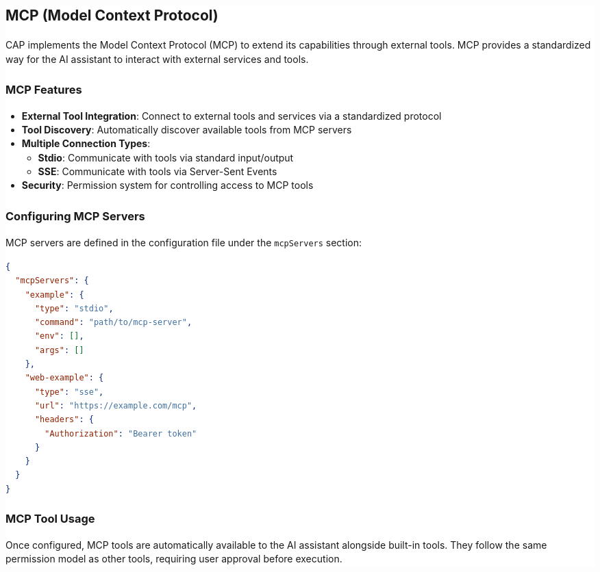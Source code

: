 ## MCP (Model Context Protocol)

CAP implements the Model Context Protocol (MCP) to extend its capabilities through external tools. MCP provides a standardized way for the AI assistant to interact with external services and tools.

### MCP Features

- **External Tool Integration**: Connect to external tools and services via a standardized protocol
- **Tool Discovery**: Automatically discover available tools from MCP servers
- **Multiple Connection Types**:
  - **Stdio**: Communicate with tools via standard input/output
  - **SSE**: Communicate with tools via Server-Sent Events
- **Security**: Permission system for controlling access to MCP tools

### Configuring MCP Servers

MCP servers are defined in the configuration file under the `mcpServers` section:

```json
{
  "mcpServers": {
    "example": {
      "type": "stdio",
      "command": "path/to/mcp-server",
      "env": [],
      "args": []
    },
    "web-example": {
      "type": "sse",
      "url": "https://example.com/mcp",
      "headers": {
        "Authorization": "Bearer token"
      }
    }
  }
}
```

### MCP Tool Usage

Once configured, MCP tools are automatically available to the AI assistant alongside built-in tools. They follow the same permission model as other tools, requiring user approval before execution.
